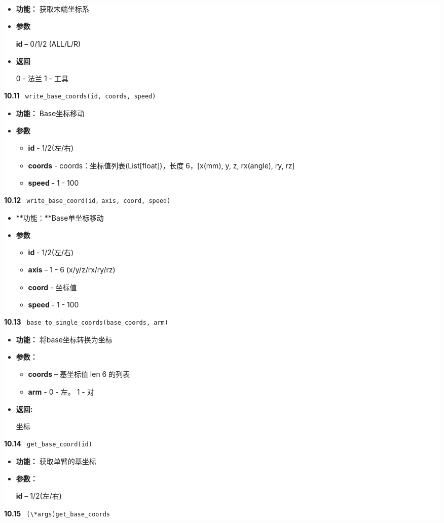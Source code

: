 - **功能：** 获取末端坐标系

- **参数**

    **id** – 0/1/2 (ALL/L/R)

- **返回**

    0 - 法兰
    1 - 工具


**10.11** ` write_base_coords(id, coords, speed)`

- **功能：** Base坐标移动

- **参数**

  - **id** - 1/2(左/右)

  - **coords** - coords：坐标值列表(List[float])，长度 6，[x(mm), y, z, rx(angle), ry, rz]

  - **speed** - 1 - 100



**10.12** ` write_base_coord(id，axis, coord, speed)`

- **功能：**Base单坐标移动

- **参数**

  - **id** - 1/2(左/右)

  - **axis** – 1 - 6 (x/y/z/rx/ry/rz)

  - **coord** - 坐标值

  - **speed** - 1 - 100 


**10.13** ` base_to_single_coords(base_coords, arm)`

- **功能：** 将base坐标转换为坐标

- **参数：**

  - **coords** – 基坐标值 len 6 的列表

  - **arm** - 0 - 左。 1 - 对

- **返回:**

    坐标



**10.14** ` get_base_coord(id)`

- **功能：** 获取单臂的基坐标

- **参数：**

    **id** – 1/2(左/右)

**10.15** ` (\*args)get_base_coords`
